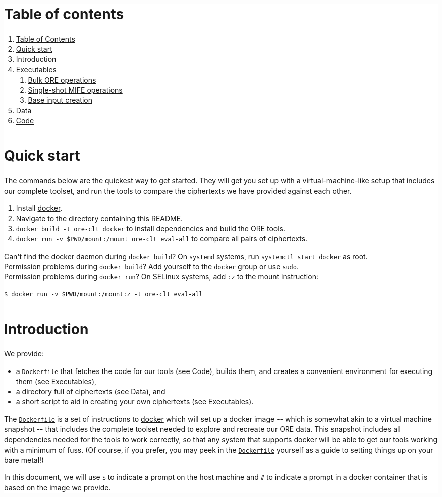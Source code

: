 # Table of contents

1. [Table of Contents](#table-of-contents)
2. [Quick start](#quick-start)
3. [Introduction](#introduction)
4. [Executables](#executables)
    1. [Bulk ORE operations](#bulk-ore-operations)
    2. [Single-shot MIFE operations](#single-shot-mife-operations)
    3. [Base input creation](#base-input-creation)
5. [Data](#data)
6. [Code](#code)

# Quick start

The commands below are the quickest way to get started. They will get you set up with a virtual-machine-like setup that includes our complete toolset, and run the tools to compare the ciphertexts we have provided against each other.

1. Install [docker](https://www.docker.com/products/overview).
2. Navigate to the directory containing this README.
3. `docker build -t ore-clt docker` to install dependencies and build the ORE tools.
4. `docker run -v $PWD/mount:/mount ore-clt eval-all` to compare all pairs of ciphertexts.

Can't find the docker daemon during `docker build`? On `systemd` systems, run `systemctl start docker` as root.  
Permission problems during `docker build`? Add yourself to the `docker` group or use `sudo`.  
Permission problems during `docker run`? On SELinux systems, add `:z` to the mount instruction:

    $ docker run -v $PWD/mount:/mount:z -t ore-clt eval-all

# Introduction

We provide:
* a [`Dockerfile`](ore-clt/docker/Dockerfile) that fetches the code for our tools (see [Code](#code)), builds them, and creates a convenient environment for executing them (see [Executables](#executables)),
* a [directory full of ciphertexts](ore-clt/mount) (see [Data](#data)), and
* a [short script to aid in creating your own ciphertexts](ore-clt/docker/generate-private-data) (see [Executables](#executables)).

The [`Dockerfile`](ore-clt/docker/Dockerfile) is a set of instructions to [docker](https://www.docker.com/) which will set up a docker image -- which is somewhat akin to a virtual machine snapshot -- that includes the complete toolset needed to explore and recreate our ORE data. This snapshot includes all dependencies needed for the tools to work correctly, so that any system that supports docker will be able to get our tools working with a minimum of fuss. (Of course, if you prefer, you may peek in the [`Dockerfile`](ore-clt/docker/Dockerfile) yourself as a guide to setting things up on your bare metal!)

In this document, we will use `$` to indicate a prompt on the host machine and `#` to indicate a prompt in a docker container that is based on the image we provide.

